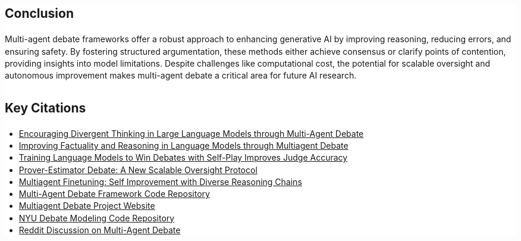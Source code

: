 ## Conclusion

Multi-agent debate frameworks offer a robust approach to enhancing generative AI by improving reasoning, reducing errors, and ensuring safety. By fostering structured argumentation, these methods either achieve consensus or clarify points of contention, providing insights into model limitations. Despite challenges like computational cost, the potential for scalable oversight and autonomous improvement makes multi-agent debate a critical area for future AI research.

## Key Citations

- [Encouraging Divergent Thinking in Large Language Models through Multi-Agent Debate](https://arxiv.org/abs/2305.19118)
- [Improving Factuality and Reasoning in Language Models through Multiagent Debate](https://arxiv.org/abs/2305.14325)
- [Training Language Models to Win Debates with Self-Play Improves Judge Accuracy](https://arxiv.org/abs/2409.16636)
- [Prover-Estimator Debate: A New Scalable Oversight Protocol](https://www.alignmentforum.org/posts/8XHBaugB5S3r27MG9/prover-estimator-debate-a-new-scalable-oversight-protocol)
- [Multiagent Finetuning: Self Improvement with Diverse Reasoning Chains](https://llm-multiagent-ft.github.io/)
- [Multi-Agent Debate Framework Code Repository](https://github.com/Skytliang/Multi-Agents-Debate)
- [Multiagent Debate Project Website](https://composable-models.github.io/llm_debate/)
- [NYU Debate Modeling Code Repository](https://github.com/samuelarnesen/nyu-debate-modeling)
- [Reddit Discussion on Multi-Agent Debate](https://www.reddit.com/r/AI_Agents/comments/1k2vlju/multiagent_debate_how_can_we_build_a_smarter_ai/)
